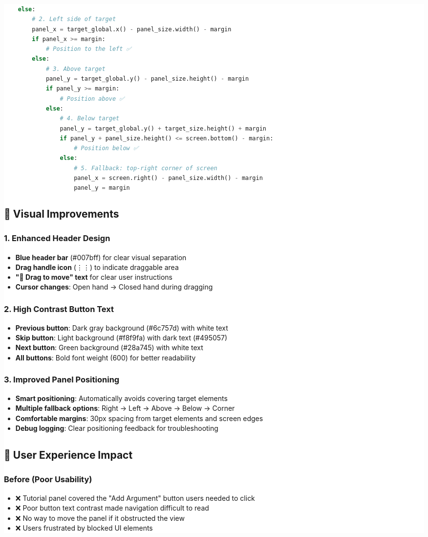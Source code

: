 ```python
    else:
        # 2. Left side of target
        panel_x = target_global.x() - panel_size.width() - margin
        if panel_x >= margin:
            # Position to the left ✅
        else:
            # 3. Above target
            panel_y = target_global.y() - panel_size.height() - margin
            if panel_y >= margin:
                # Position above ✅
            else:
                # 4. Below target
                panel_y = target_global.y() + target_size.height() + margin
                if panel_y + panel_size.height() <= screen.bottom() - margin:
                    # Position below ✅
                else:
                    # 5. Fallback: top-right corner of screen
                    panel_x = screen.right() - panel_size.width() - margin
                    panel_y = margin
```

## 🎨 **Visual Improvements**

### **1. Enhanced Header Design**
- **Blue header bar** (#007bff) for clear visual separation
- **Drag handle icon** (⋮⋮) to indicate draggable area
- **"📌 Drag to move" text** for clear user instructions
- **Cursor changes**: Open hand → Closed hand during dragging

### **2. High Contrast Button Text**
- **Previous button**: Dark gray background (#6c757d) with white text
- **Skip button**: Light background (#f8f9fa) with dark text (#495057)
- **Next button**: Green background (#28a745) with white text
- **All buttons**: Bold font weight (600) for better readability

### **3. Improved Panel Positioning**
- **Smart positioning**: Automatically avoids covering target elements
- **Multiple fallback options**: Right → Left → Above → Below → Corner
- **Comfortable margins**: 30px spacing from target elements and screen edges
- **Debug logging**: Clear positioning feedback for troubleshooting

## 🚀 **User Experience Impact**

### **Before (Poor Usability)**
- ❌ Tutorial panel covered the "Add Argument" button users needed to click
- ❌ Poor button text contrast made navigation difficult to read
- ❌ No way to move the panel if it obstructed the view
- ❌ Users frustrated by blocked UI elements
